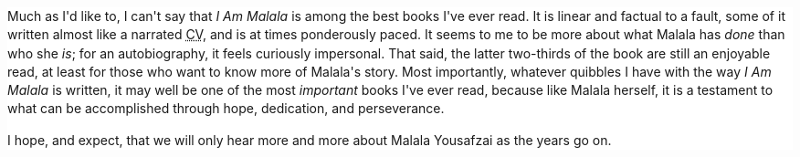 Much as I'd like to, I can't say that _I Am Malala_ is among the best books I've
ever read. It is linear and factual to a fault, some of it written almost like a
narrated <acronym title="curriculum vitae">CV</acronym>, and is at times
ponderously paced. It seems to me to be more about what Malala has _done_ than
who she _is_; for an autobiography, it feels curiously impersonal. That said,
the latter two-thirds of the book are still an enjoyable read, at least for
those who want to know more of Malala's story. Most importantly, whatever
quibbles I have with the way _I Am Malala_ is written, it may well be one of the
most _important_ books I've ever read, because like Malala herself, it is a
testament to what can be accomplished through hope, dedication, and
perseverance.

I hope, and expect, that we will only hear more and more about Malala Yousafzai
as the years go on.
